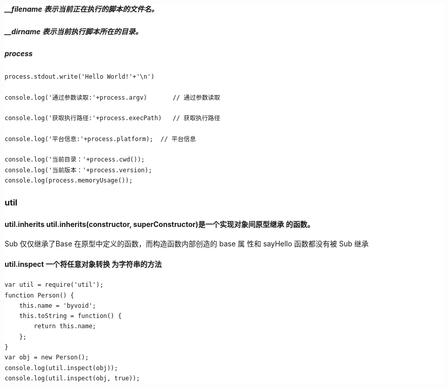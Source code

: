 ##### __filename 表示当前正在执行的脚本的文件名。
##### __dirname 表示当前执行脚本所在的目录。
##### process
```
process.stdout.write('Hello World!'+'\n')

console.log('通过参数读取:'+process.argv)       // 通过参数读取

console.log('获取执行路径:'+process.execPath)   // 获取执行路径

console.log('平台信息:'+process.platform);  // 平台信息

console.log('当前目录：'+process.cwd());
console.log('当前版本：'+process.version);
console.log(process.memoryUsage());
```
### util
#### util.inherits  util.inherits(constructor, superConstructor)是一个实现对象间原型继承 的函数。
Sub 仅仅继承了Base 在原型中定义的函数，而构造函数内部创造的 base 属 性和 sayHello 函数都没有被 Sub 继承

#### util.inspect 一个将任意对象转换 为字符串的方法
```
var util = require('util');
function Person() {
    this.name = 'byvoid';
    this.toString = function() {
        return this.name;
    };
}
var obj = new Person();
console.log(util.inspect(obj));
console.log(util.inspect(obj, true));
```